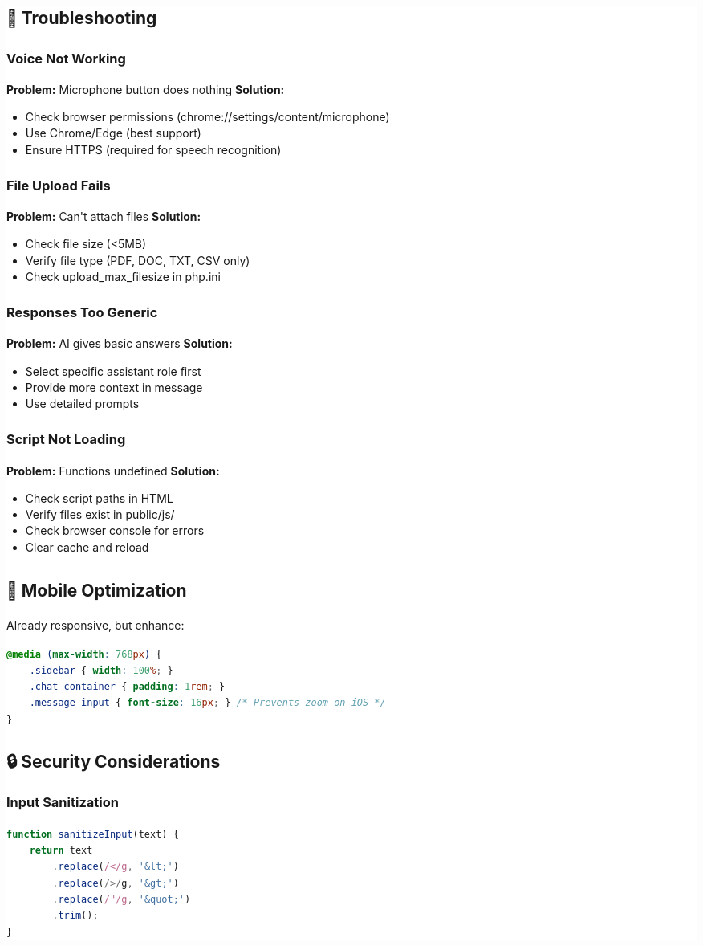 ## 🐛 Troubleshooting

### Voice Not Working
**Problem:** Microphone button does nothing
**Solution:** 
- Check browser permissions (chrome://settings/content/microphone)
- Use Chrome/Edge (best support)
- Ensure HTTPS (required for speech recognition)

### File Upload Fails
**Problem:** Can't attach files
**Solution:**
- Check file size (<5MB)
- Verify file type (PDF, DOC, TXT, CSV only)
- Check upload_max_filesize in php.ini

### Responses Too Generic
**Problem:** AI gives basic answers
**Solution:**
- Select specific assistant role first
- Provide more context in message
- Use detailed prompts

### Script Not Loading
**Problem:** Functions undefined
**Solution:**
- Check script paths in HTML
- Verify files exist in public/js/
- Check browser console for errors
- Clear cache and reload

## 📱 Mobile Optimization

Already responsive, but enhance:

```css
@media (max-width: 768px) {
    .sidebar { width: 100%; }
    .chat-container { padding: 1rem; }
    .message-input { font-size: 16px; } /* Prevents zoom on iOS */
}
```

## 🔒 Security Considerations

### Input Sanitization
```javascript
function sanitizeInput(text) {
    return text
        .replace(/</g, '&lt;')
        .replace(/>/g, '&gt;')
        .replace(/"/g, '&quot;')
        .trim();
}
```
